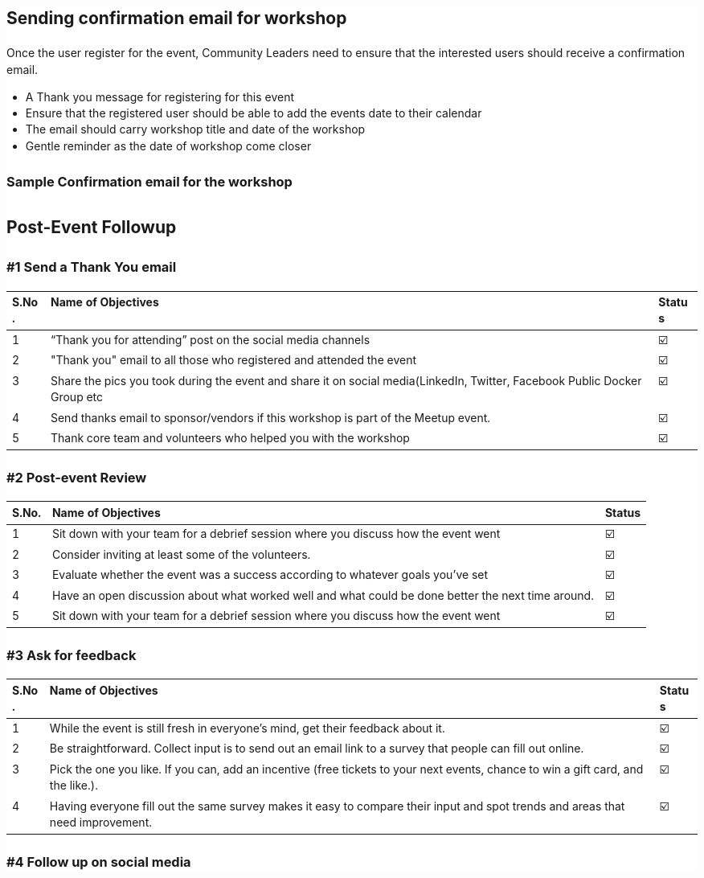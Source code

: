 ## Sending confirmation email for workshop

Once the user register for the event, Community Leaders need to ensure that the interested users should receive a confirmation email.

- A Thank you message for registering for this event 
- Ensure that the registered user should be able to add the events date to their calendar
- The email should carry workshop title and date of the workshop
- Gentle reminder as the date of workshop come closer

### Sample Confirmation email for the workshop

## Post-Event Followup

### #1  Send a Thank You email 

S.No. | Name of Objectives | Status | 
:------------ | :-------------| :-------------|
1 | “Thank you for attending” post on the social media channels |  ☑️ |
2 | "Thank you" email to all those who registered and attended the event |  ☑️ |
3 | Share the pics you took during the event and share it on social media(LinkedIn, Twitter, Facebook Public Docker Group etc |  ☑️ |
4 | Send thanks email to sponsor/vendors if this workshop is part of the Meetup event. |  ☑️ |
5 | Thank core team and volunteers who helped you with the workshop |  ☑️ |


### #2 Post-event Review

S.No. | Name of Objectives | Status | 
:------------ | :-------------| :-------------|
1 | Sit down with your team for a debrief session where you discuss how the event went |  ☑️ |
2 | Consider inviting at least some of the volunteers.  |  ☑️ |
3 | Evaluate whether the event was a success according to whatever goals you’ve set |  ☑️ |
4 | Have an open discussion about what worked well and what could be done better the next time around. |  ☑️ |
5 | Sit down with your team for a debrief session where you discuss how the event went |  ☑️ |



### #3 Ask for feedback

S.No. | Name of Objectives | Status | 
:------------ | :-------------| :-------------|
1 | While the event is still fresh in everyone’s mind, get their feedback about it. |  ☑️ |
2 | Be straightforward. Collect input is to send out an email link to a survey that people can fill out online.  |  ☑️ |
3 | Pick the one you like. If you can, add an incentive (free tickets to your next events, chance to win a gift card, and the like.).  |  ☑️ |
4 | Having everyone fill out the same survey makes it easy to compare their input and spot trends and areas that need improvement.   |  ☑️ |


### #4  Follow up on social media
